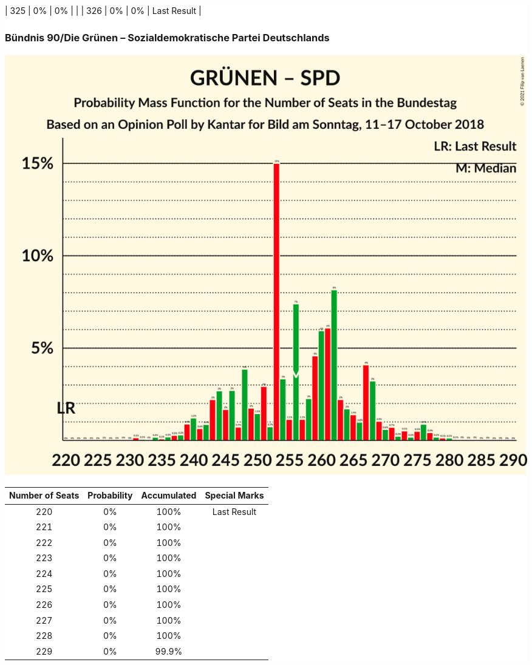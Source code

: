 | 325 | 0% | 0% |  |
| 326 | 0% | 0% | Last Result |

### Bündnis 90/Die Grünen – Sozialdemokratische Partei Deutschlands

![Graph with seats probability mass function not yet produced](2018-10-17-Kantar-coalitions-seats-pmf-grünen–spd.png "Seats Probability Mass Function")

| Number of Seats | Probability | Accumulated | Special Marks |
|:---------------:|:-----------:|:-----------:|:-------------:|
| 220 | 0% | 100% | Last Result |
| 221 | 0% | 100% |  |
| 222 | 0% | 100% |  |
| 223 | 0% | 100% |  |
| 224 | 0% | 100% |  |
| 225 | 0% | 100% |  |
| 226 | 0% | 100% |  |
| 227 | 0% | 100% |  |
| 228 | 0% | 100% |  |
| 229 | 0% | 99.9% |  |